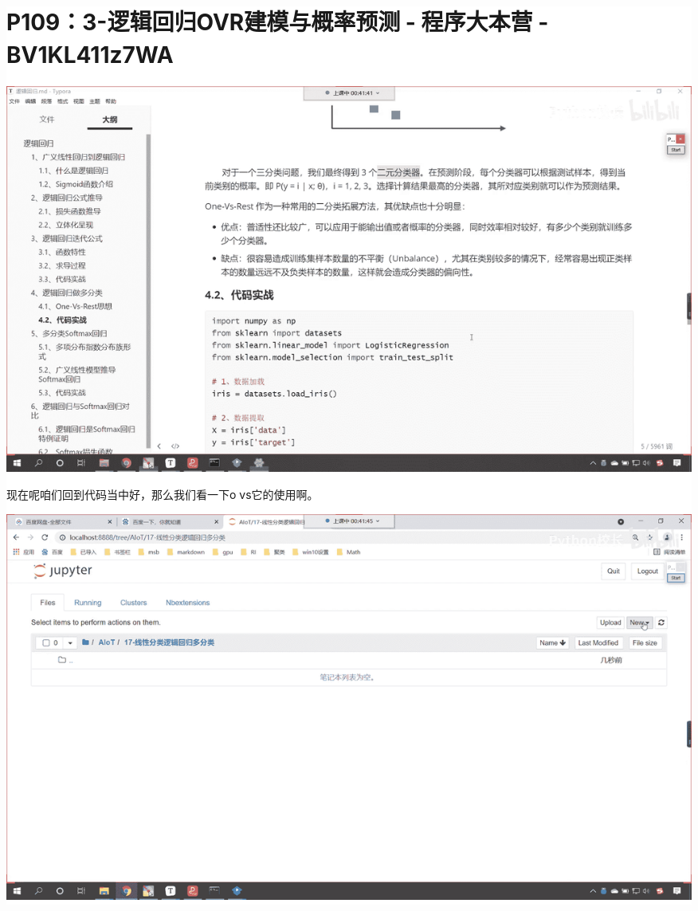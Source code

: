 # P109：3-逻辑回归OVR建模与概率预测 - 程序大本营 - BV1KL411z7WA

![](img/cbc7f812383caa57f361446599d188c9_0.png)

现在呢咱们回到代码当中好，那么我们看一下o vs它的使用啊。

![](img/cbc7f812383caa57f361446599d188c9_2.png)
